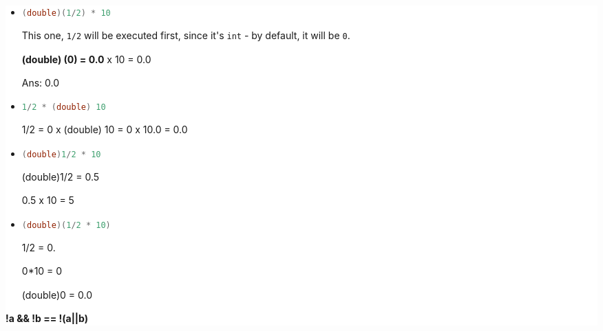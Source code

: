 - ```java
  (double)(1/2) * 10
  ```

  This one, `1/2` will be executed first, since it's `int` - by default, it will be `0`.

  **(double) (0) = 0.0** x 10 = 0.0

  Ans: 0.0



- ```java
  1/2 * (double) 10
  ```

  1/2 = 0 x (double) 10 = 0 x 10.0 = 0.0



- ```java
  (double)1/2 * 10
  ```

  (double)1/2 = 0.5

  0.5 x 10 = 5



- ```java
  (double)(1/2 * 10)
  ```

  1/2 = 0.

  0*10 = 0

  (double)0 = 0.0





**!a && !b == !(a||b)**
